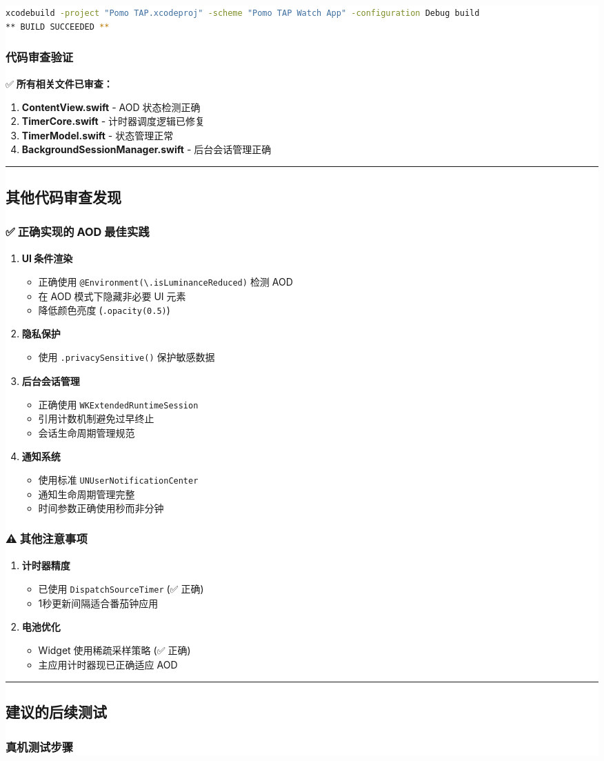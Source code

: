 ```bash
xcodebuild -project "Pomo TAP.xcodeproj" -scheme "Pomo TAP Watch App" -configuration Debug build
** BUILD SUCCEEDED **
```

### 代码审查验证

✅ **所有相关文件已审查：**

1. **ContentView.swift** - AOD 状态检测正确
2. **TimerCore.swift** - 计时器调度逻辑已修复
3. **TimerModel.swift** - 状态管理正常
4. **BackgroundSessionManager.swift** - 后台会话管理正确

---

## 其他代码审查发现

### ✅ 正确实现的 AOD 最佳实践

1. **UI 条件渲染**
   - 正确使用 `@Environment(\.isLuminanceReduced)` 检测 AOD
   - 在 AOD 模式下隐藏非必要 UI 元素
   - 降低颜色亮度 (`.opacity(0.5)`)

2. **隐私保护**
   - 使用 `.privacySensitive()` 保护敏感数据

3. **后台会话管理**
   - 正确使用 `WKExtendedRuntimeSession`
   - 引用计数机制避免过早终止
   - 会话生命周期管理规范

4. **通知系统**
   - 使用标准 `UNUserNotificationCenter`
   - 通知生命周期管理完整
   - 时间参数正确使用秒而非分钟

### ⚠️ 其他注意事项

1. **计时器精度**
   - 已使用 `DispatchSourceTimer` (✅ 正确)
   - 1秒更新间隔适合番茄钟应用

2. **电池优化**
   - Widget 使用稀疏采样策略 (✅ 正确)
   - 主应用计时器现已正确适应 AOD

---

## 建议的后续测试

### 真机测试步骤
